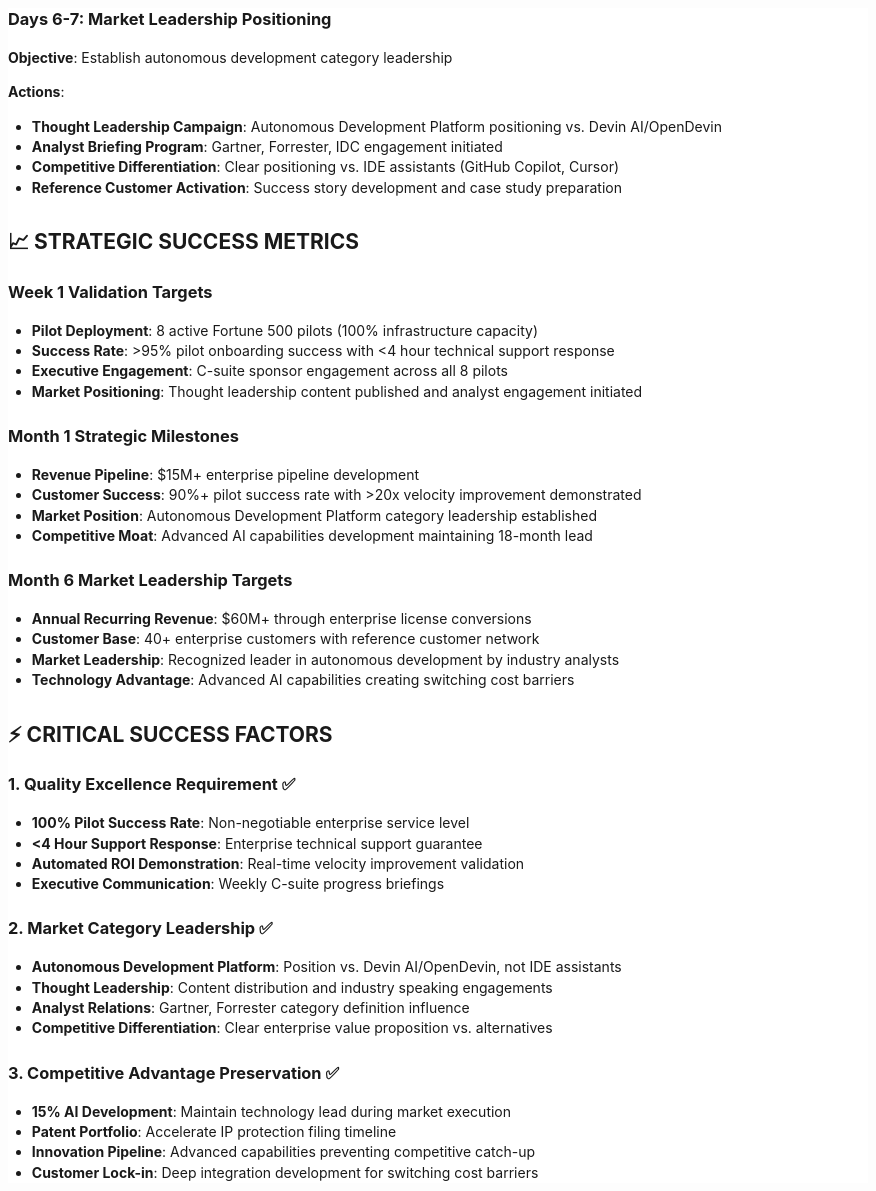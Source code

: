 ### Days 6-7: Market Leadership Positioning  
**Objective**: Establish autonomous development category leadership

**Actions**:
- **Thought Leadership Campaign**: Autonomous Development Platform positioning vs. Devin AI/OpenDevin
- **Analyst Briefing Program**: Gartner, Forrester, IDC engagement initiated
- **Competitive Differentiation**: Clear positioning vs. IDE assistants (GitHub Copilot, Cursor)
- **Reference Customer Activation**: Success story development and case study preparation

## 📈 STRATEGIC SUCCESS METRICS

### Week 1 Validation Targets
- **Pilot Deployment**: 8 active Fortune 500 pilots (100% infrastructure capacity)
- **Success Rate**: >95% pilot onboarding success with <4 hour technical support response
- **Executive Engagement**: C-suite sponsor engagement across all 8 pilots
- **Market Positioning**: Thought leadership content published and analyst engagement initiated

### Month 1 Strategic Milestones  
- **Revenue Pipeline**: $15M+ enterprise pipeline development
- **Customer Success**: 90%+ pilot success rate with >20x velocity improvement demonstrated
- **Market Position**: Autonomous Development Platform category leadership established
- **Competitive Moat**: Advanced AI capabilities development maintaining 18-month lead

### Month 6 Market Leadership Targets
- **Annual Recurring Revenue**: $60M+ through enterprise license conversions
- **Customer Base**: 40+ enterprise customers with reference customer network
- **Market Leadership**: Recognized leader in autonomous development by industry analysts
- **Technology Advantage**: Advanced AI capabilities creating switching cost barriers

## ⚡ CRITICAL SUCCESS FACTORS

### 1. Quality Excellence Requirement ✅
- **100% Pilot Success Rate**: Non-negotiable enterprise service level
- **<4 Hour Support Response**: Enterprise technical support guarantee  
- **Automated ROI Demonstration**: Real-time velocity improvement validation
- **Executive Communication**: Weekly C-suite progress briefings

### 2. Market Category Leadership ✅
- **Autonomous Development Platform**: Position vs. Devin AI/OpenDevin, not IDE assistants
- **Thought Leadership**: Content distribution and industry speaking engagements
- **Analyst Relations**: Gartner, Forrester category definition influence
- **Competitive Differentiation**: Clear enterprise value proposition vs. alternatives

### 3. Competitive Advantage Preservation ✅
- **15% AI Development**: Maintain technology lead during market execution
- **Patent Portfolio**: Accelerate IP protection filing timeline
- **Innovation Pipeline**: Advanced capabilities preventing competitive catch-up
- **Customer Lock-in**: Deep integration development for switching cost barriers
